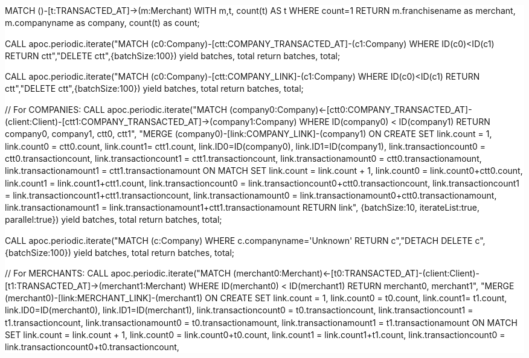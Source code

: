 
MATCH ()-[t:TRANSACTED_AT]->(m:Merchant)
WITH m,t, count(t) AS t
WHERE count=1
RETURN m.franchisename as merchant, m.companyname as company, count(t) as count;

CALL apoc.periodic.iterate("MATCH (c0:Company)-[ctt:COMPANY_TRANSACTED_AT]-(c1:Company)
WHERE ID(c0)<ID(c1)
RETURN ctt","DELETE ctt",{batchSize:100})
yield batches, total return batches, total;


CALL apoc.periodic.iterate("MATCH (c0:Company)-[ctt:COMPANY_LINK]-(c1:Company)
WHERE ID(c0)<ID(c1)
RETURN ctt","DELETE ctt",{batchSize:100})
yield batches, total return batches, total;


// For COMPANIES:
CALL apoc.periodic.iterate("MATCH (company0:Company)<-[ctt0:COMPANY_TRANSACTED_AT]-(client:Client)-[ctt1:COMPANY_TRANSACTED_AT]->(company1:Company)
WHERE ID(company0) < ID(company1)
RETURN company0, company1, ctt0, ctt1",
"MERGE (company0)-[link:COMPANY_LINK]-(company1)
ON CREATE SET link.count = 1,
link.count0 = ctt0.count,
link.count1= ctt1.count, 
link.ID0=ID(company0),
link.ID1=ID(company1),
link.transactioncount0 = ctt0.transactioncount,
link.transactioncount1 = ctt1.transactioncount,
link.transactionamount0 = ctt0.transactionamount,
link.transactionamount1 = ctt1.transactionamount
ON MATCH SET link.count = link.count + 1,
link.count0 = link.count0+ctt0.count,
link.count1 = link.count1+ctt1.count,
link.transactioncount0 = link.transactioncount0+ctt0.transactioncount,
link.transactioncount1 = link.transactioncount1+ctt1.transactioncount,
link.transactionamount0 = link.transactionamount0+ctt0.transactionamount,
link.transactionamount1 = link.transactionamount1+ctt1.transactionamount
RETURN link", {batchSize:10, iterateList:true, parallel:true})
yield batches, total return batches, total;

CALL apoc.periodic.iterate("MATCH (c:Company)
WHERE c.companyname='Unknown'
RETURN c","DETACH DELETE c",{batchSize:100})
yield batches, total return batches, total;

// For MERCHANTS:
CALL apoc.periodic.iterate("MATCH (merchant0:Merchant)<-[t0:TRANSACTED_AT]-(client:Client)-[t1:TRANSACTED_AT]->(merchant1:Merchant)
WHERE ID(merchant0) < ID(merchant1)
RETURN merchant0, merchant1",
"MERGE (merchant0)-[link:MERCHANT_LINK]-(merchant1)
ON CREATE SET link.count = 1,
link.count0 = t0.count,
link.count1= t1.count, 
link.ID0=ID(merchant0),
link.ID1=ID(merchant1),
link.transactioncount0 = t0.transactioncount,
link.transactioncount1 = t1.transactioncount,
link.transactionamount0 = t0.transactionamount,
link.transactionamount1 = t1.transactionamount
ON MATCH SET link.count = link.count + 1,
link.count0 = link.count0+t0.count,
link.count1 = link.count1+t1.count,
link.transactioncount0 = link.transactioncount0+t0.transactioncount,